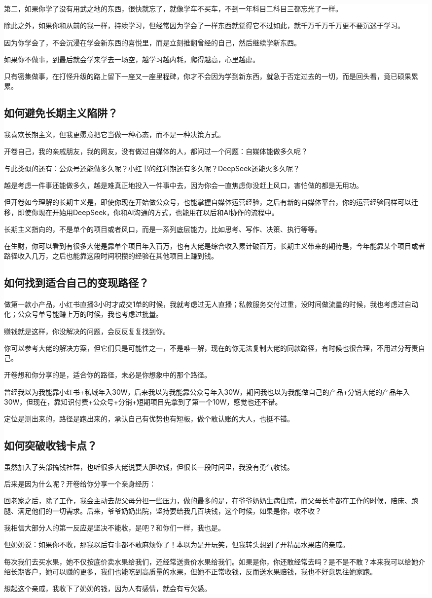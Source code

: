 第二，如果你学了没有用武之地的东西，很快就忘了，就像学车不买车，不到一年科目二科目三都忘光了一样。

除此之外，如果你和从前的我一样，持续学习，但经常因为学会了一样东西就觉得它不过如此，就千万千万千万更不要沉迷于学习。

因为你学会了，不会沉浸在学会新东西的喜悦里，而是立刻推翻曾经的自己，然后继续学新东西。

如果你不做事，到最后就会学来学去一场空，越学习越内耗，爬得越高，心里越虚。

只有密集做事，在打怪升级的路上留下一座又一座里程碑，你才不会因为学到新东西，就急于否定过去的一切，而是回头看，竟已硕果累累。

## 如何避免长期主义陷阱？

我喜欢长期主义，但我更愿意把它当做一种心态，而不是一种决策方式。

开卷自己，我的亲戚朋友，我的网友，没有做过自媒体的人，都问过一个问题：自媒体能做多久呢？

与此类似的还有：公众号还能做多久呢？小红书的红利期还有多久呢？DeepSeek还能火多久呢？

越是考虑一件事还能做多久，越是难真正地投入一件事中去，因为你会一直焦虑你没赶上风口，害怕做的都是无用功。

但开卷如今理解的长期主义是，即使你现在开始做公众号，也能掌握自媒体运营经验，之后有新的自媒体平台，你的运营经验同样可以迁移，即使你现在开始用DeepSeek，你和AI沟通的方式，也能用在以后和AI协作的流程中。

长期主义指向的，不是单个的项目或者风口，而是一系列底层能力，比如思考、写作、决策、执行等等。

在生财，你可以看到有很多大佬是靠单个项目年入百万，也有大佬是综合收入累计破百万，长期主义带来的期待是，今年能靠某个项目或者路径收入几万，之后也能靠这段时间积攒的经验在其他项目上赚到钱。

## 如何找到适合自己的变现路径？

做第一款小产品，小红书直播3小时才成交1单的时候，我就考虑过无人直播；私教服务交付过重，没时间做流量的时候，我也考虑过自动化；公众号单号能赚上万的时候，我也考虑过批量。

赚钱就是这样，你没解决的问题，会反反复复找到你。

你可以参考大佬的解决方案，但它们只是可能性之一，不是唯一解，现在的你无法复制大佬的同款路径，有时候也很合理，不用过分苛责自己。

开卷想和你分享的是，适合你的路径，未必是你想象中的那个路径。

曾经我以为我能靠小红书+私域年入30W，后来我以为我能靠公众号年入30W，期间我也以为我能做自己的产品+分销大佬的产品年入30W，但现在，靠知识付费+公众号+分销+短期项目先拿到了第一个10W，感觉也还不错。

定位是测出来的，路径是跑出来的，承认自己有优势也有短板，做个敢认账的大人，也挺不错。

## 如何突破收钱卡点？

虽然加入了头部搞钱社群，也听很多大佬说要大胆收钱，但很长一段时间里，我没有勇气收钱。

后来是因为什么呢？开卷给你分享一个亲身经历：

回老家之后，除了工作，我会主动去帮父母分担一些压力，做的最多的是，在爷爷奶奶生病住院，而父母长辈都在工作的时候，陪床、跑腿、满足他们的一切需求。后来，爷爷奶奶出院，坚持要给我几百块钱，这个时候，如果是你，收不收？

我相信大部分人的第一反应是坚决不能收，是吧？和你们一样，我也是。

但奶奶说：如果你不收，那我以后有事都不敢麻烦你了！本以为是开玩笑，但我转头想到了开精品水果店的亲戚。

每次我们去买水果，她不仅按底价卖水果给我们，还经常送贵价水果给我们。如果是你，你还敢经常去吗？是不是不敢？本来我可以给她介绍长期客户，她可以赚的更多，我们也能吃到高质量的水果，但她不正常收钱，反而送水果赔钱，我也不好意思往她家跑。

想起这个亲戚，我收下了奶奶的钱，因为人有感情，就会有亏欠感。
